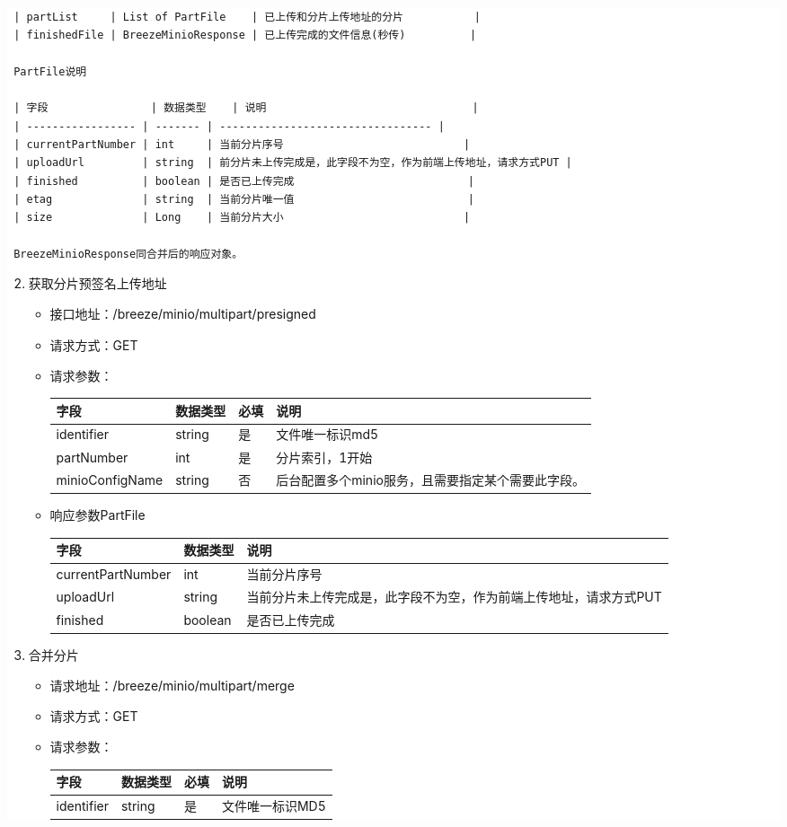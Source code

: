      | partList     | List of PartFile    | 已上传和分片上传地址的分片           |
     | finishedFile | BreezeMinioResponse | 已上传完成的文件信息(秒传)          |
     
     PartFile说明
     
     | 字段                | 数据类型    | 说明                                |
     | ----------------- | ------- | --------------------------------- |
     | currentPartNumber | int     | 当前分片序号                            |
     | uploadUrl         | string  | 前分片未上传完成是，此字段不为空，作为前端上传地址，请求方式PUT |
     | finished          | boolean | 是否已上传完成                           |
     | etag              | string  | 当前分片唯一值                           |
     | size              | Long    | 当前分片大小                            |
     
     BreezeMinioResponse同合并后的响应对象。

2. 获取分片预签名上传地址
   
   * 接口地址：/breeze/minio/multipart/presigned
   
   * 请求方式：GET
   
   * 请求参数：
     
     | 字段              | 数据类型   | 必填  | 说明                          |
     | --------------- | ------ | --- | --------------------------- |
     | identifier      | string | 是   | 文件唯一标识md5                   |
     | partNumber      | int    | 是   | 分片索引，1开始                    |
     | minioConfigName | string | 否   | 后台配置多个minio服务，且需要指定某个需要此字段。 |
   
   * 响应参数PartFile
     
     | 字段                | 数据类型    | 说明                                 |
     | ----------------- | ------- | ---------------------------------- |
     | currentPartNumber | int     | 当前分片序号                             |
     | uploadUrl         | string  | 当前分片未上传完成是，此字段不为空，作为前端上传地址，请求方式PUT |
     | finished          | boolean | 是否已上传完成                            |

3. 合并分片
   
   * 请求地址：/breeze/minio/multipart/merge
   
   * 请求方式：GET
   
   * 请求参数：
     
     | 字段         | 数据类型   | 必填  | 说明        |
     | ---------- | ------ | --- | --------- |
     | identifier | string | 是   | 文件唯一标识MD5 |
   